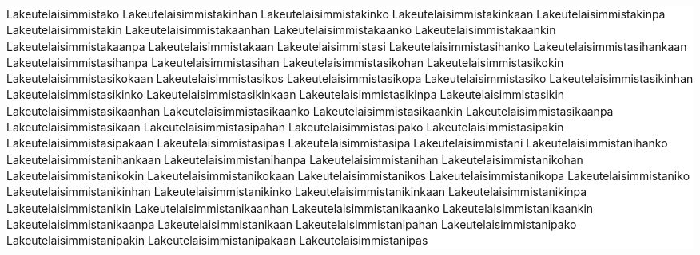 Lakeutelaisimmistako
Lakeutelaisimmistakinhan
Lakeutelaisimmistakinko
Lakeutelaisimmistakinkaan
Lakeutelaisimmistakinpa
Lakeutelaisimmistakin
Lakeutelaisimmistakaanhan
Lakeutelaisimmistakaanko
Lakeutelaisimmistakaankin
Lakeutelaisimmistakaanpa
Lakeutelaisimmistakaan
Lakeutelaisimmistasi
Lakeutelaisimmistasihanko
Lakeutelaisimmistasihankaan
Lakeutelaisimmistasihanpa
Lakeutelaisimmistasihan
Lakeutelaisimmistasikohan
Lakeutelaisimmistasikokin
Lakeutelaisimmistasikokaan
Lakeutelaisimmistasikos
Lakeutelaisimmistasikopa
Lakeutelaisimmistasiko
Lakeutelaisimmistasikinhan
Lakeutelaisimmistasikinko
Lakeutelaisimmistasikinkaan
Lakeutelaisimmistasikinpa
Lakeutelaisimmistasikin
Lakeutelaisimmistasikaanhan
Lakeutelaisimmistasikaanko
Lakeutelaisimmistasikaankin
Lakeutelaisimmistasikaanpa
Lakeutelaisimmistasikaan
Lakeutelaisimmistasipahan
Lakeutelaisimmistasipako
Lakeutelaisimmistasipakin
Lakeutelaisimmistasipakaan
Lakeutelaisimmistasipas
Lakeutelaisimmistasipa
Lakeutelaisimmistani
Lakeutelaisimmistanihanko
Lakeutelaisimmistanihankaan
Lakeutelaisimmistanihanpa
Lakeutelaisimmistanihan
Lakeutelaisimmistanikohan
Lakeutelaisimmistanikokin
Lakeutelaisimmistanikokaan
Lakeutelaisimmistanikos
Lakeutelaisimmistanikopa
Lakeutelaisimmistaniko
Lakeutelaisimmistanikinhan
Lakeutelaisimmistanikinko
Lakeutelaisimmistanikinkaan
Lakeutelaisimmistanikinpa
Lakeutelaisimmistanikin
Lakeutelaisimmistanikaanhan
Lakeutelaisimmistanikaanko
Lakeutelaisimmistanikaankin
Lakeutelaisimmistanikaanpa
Lakeutelaisimmistanikaan
Lakeutelaisimmistanipahan
Lakeutelaisimmistanipako
Lakeutelaisimmistanipakin
Lakeutelaisimmistanipakaan
Lakeutelaisimmistanipas